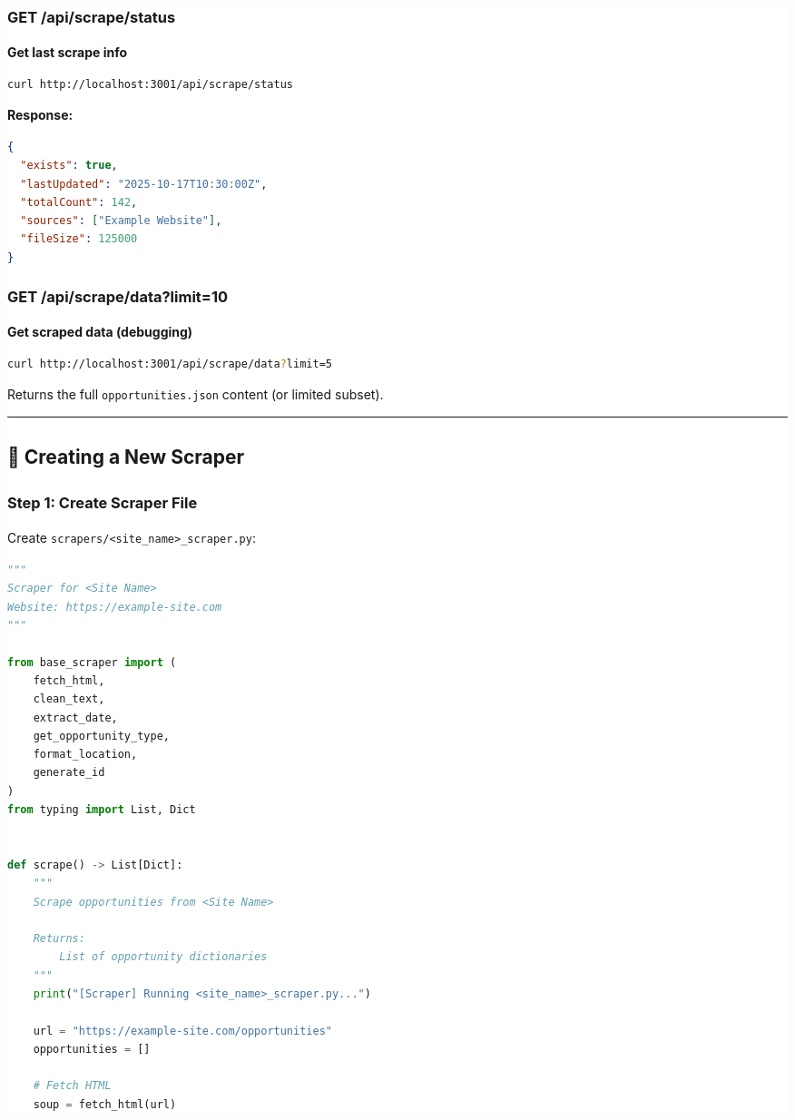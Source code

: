 ### GET /api/scrape/status
**Get last scrape info**

```bash
curl http://localhost:3001/api/scrape/status
```

**Response:**
```json
{
  "exists": true,
  "lastUpdated": "2025-10-17T10:30:00Z",
  "totalCount": 142,
  "sources": ["Example Website"],
  "fileSize": 125000
}
```

### GET /api/scrape/data?limit=10
**Get scraped data (debugging)**

```bash
curl http://localhost:3001/api/scrape/data?limit=5
```

Returns the full `opportunities.json` content (or limited subset).

---

## 📝 Creating a New Scraper

### Step 1: Create Scraper File

Create `scrapers/<site_name>_scraper.py`:

```python
"""
Scraper for <Site Name>
Website: https://example-site.com
"""

from base_scraper import (
    fetch_html,
    clean_text,
    extract_date,
    get_opportunity_type,
    format_location,
    generate_id
)
from typing import List, Dict


def scrape() -> List[Dict]:
    """
    Scrape opportunities from <Site Name>
    
    Returns:
        List of opportunity dictionaries
    """
    print("[Scraper] Running <site_name>_scraper.py...")
    
    url = "https://example-site.com/opportunities"
    opportunities = []
    
    # Fetch HTML
    soup = fetch_html(url)
```